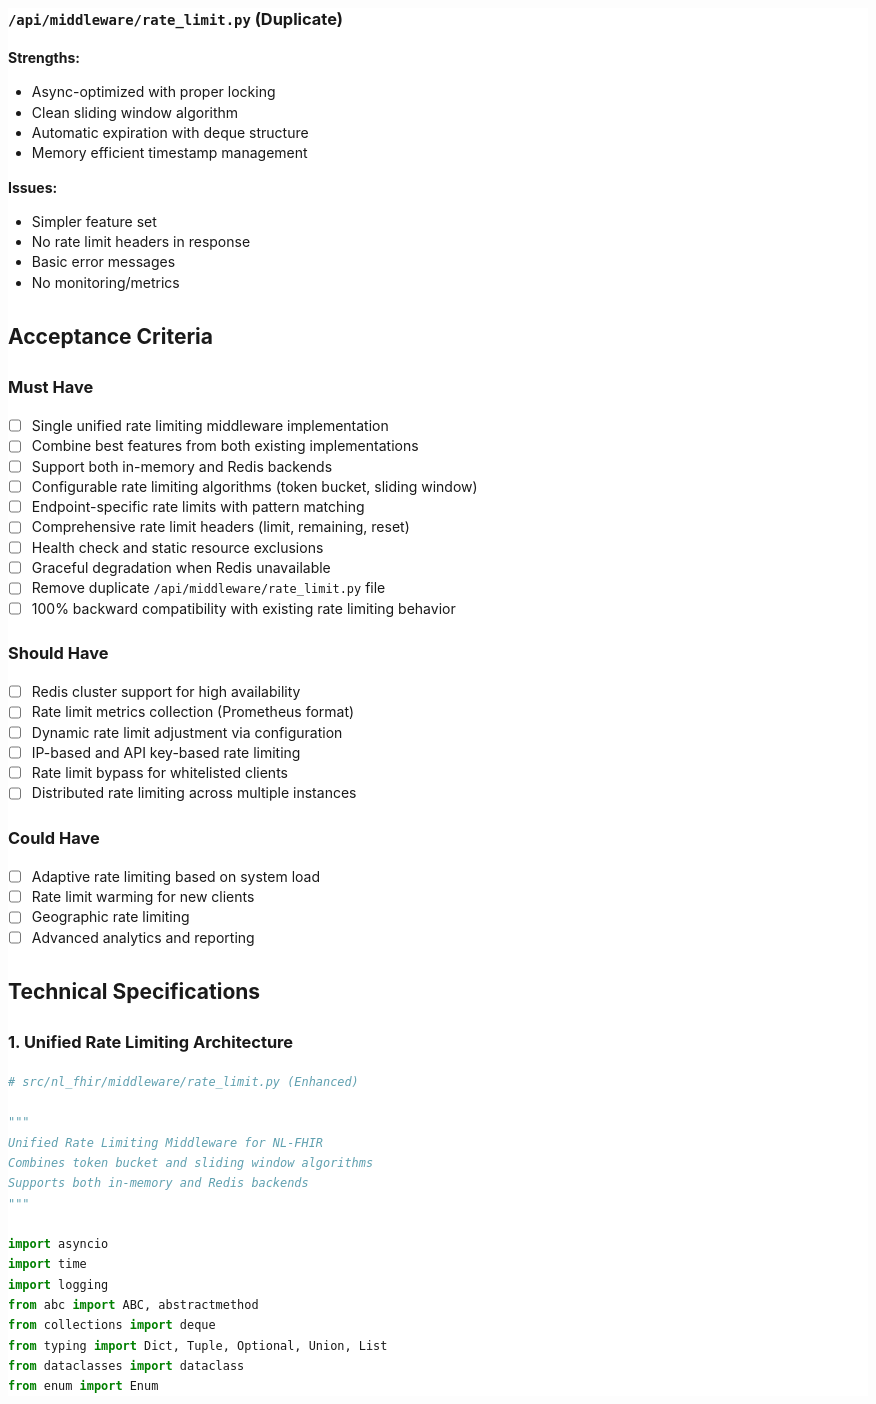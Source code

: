 ### `/api/middleware/rate_limit.py` (Duplicate)
**Strengths:**
- Async-optimized with proper locking
- Clean sliding window algorithm
- Automatic expiration with deque structure
- Memory efficient timestamp management

**Issues:**
- Simpler feature set
- No rate limit headers in response
- Basic error messages
- No monitoring/metrics

## Acceptance Criteria

### Must Have
- [ ] Single unified rate limiting middleware implementation
- [ ] Combine best features from both existing implementations
- [ ] Support both in-memory and Redis backends
- [ ] Configurable rate limiting algorithms (token bucket, sliding window)
- [ ] Endpoint-specific rate limits with pattern matching
- [ ] Comprehensive rate limit headers (limit, remaining, reset)
- [ ] Health check and static resource exclusions
- [ ] Graceful degradation when Redis unavailable
- [ ] Remove duplicate `/api/middleware/rate_limit.py` file
- [ ] 100% backward compatibility with existing rate limiting behavior

### Should Have
- [ ] Redis cluster support for high availability
- [ ] Rate limit metrics collection (Prometheus format)
- [ ] Dynamic rate limit adjustment via configuration
- [ ] IP-based and API key-based rate limiting
- [ ] Rate limit bypass for whitelisted clients
- [ ] Distributed rate limiting across multiple instances

### Could Have
- [ ] Adaptive rate limiting based on system load
- [ ] Rate limit warming for new clients
- [ ] Geographic rate limiting
- [ ] Advanced analytics and reporting

## Technical Specifications

### 1. Unified Rate Limiting Architecture

```python
# src/nl_fhir/middleware/rate_limit.py (Enhanced)

"""
Unified Rate Limiting Middleware for NL-FHIR
Combines token bucket and sliding window algorithms
Supports both in-memory and Redis backends
"""

import asyncio
import time
import logging
from abc import ABC, abstractmethod
from collections import deque
from typing import Dict, Tuple, Optional, Union, List
from dataclasses import dataclass
from enum import Enum
```